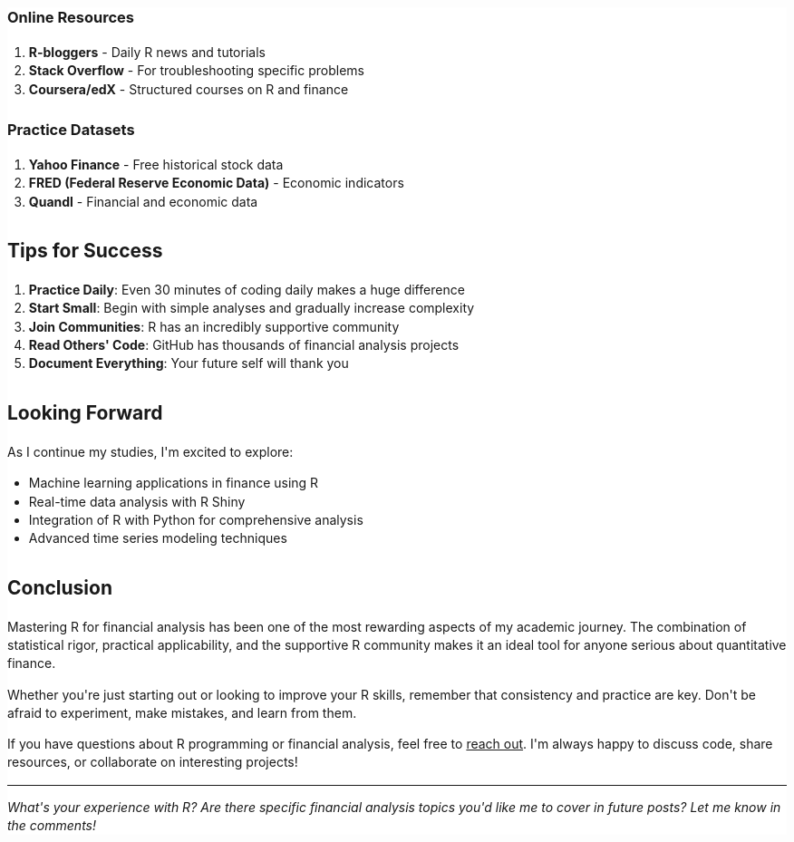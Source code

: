### Online Resources
1. **R-bloggers** - Daily R news and tutorials
2. **Stack Overflow** - For troubleshooting specific problems
3. **Coursera/edX** - Structured courses on R and finance

### Practice Datasets
1. **Yahoo Finance** - Free historical stock data
2. **FRED (Federal Reserve Economic Data)** - Economic indicators
3. **Quandl** - Financial and economic data

## Tips for Success

1. **Practice Daily**: Even 30 minutes of coding daily makes a huge difference
2. **Start Small**: Begin with simple analyses and gradually increase complexity
3. **Join Communities**: R has an incredibly supportive community
4. **Read Others' Code**: GitHub has thousands of financial analysis projects
5. **Document Everything**: Your future self will thank you

## Looking Forward

As I continue my studies, I'm excited to explore:
- Machine learning applications in finance using R
- Real-time data analysis with R Shiny
- Integration of R with Python for comprehensive analysis
- Advanced time series modeling techniques

## Conclusion

Mastering R for financial analysis has been one of the most rewarding aspects of my academic journey. The combination of statistical rigor, practical applicability, and the supportive R community makes it an ideal tool for anyone serious about quantitative finance.

Whether you're just starting out or looking to improve your R skills, remember that consistency and practice are key. Don't be afraid to experiment, make mistakes, and learn from them.

If you have questions about R programming or financial analysis, feel free to [reach out](/contact/). I'm always happy to discuss code, share resources, or collaborate on interesting projects!

---

*What's your experience with R? Are there specific financial analysis topics you'd like me to cover in future posts? Let me know in the comments!*